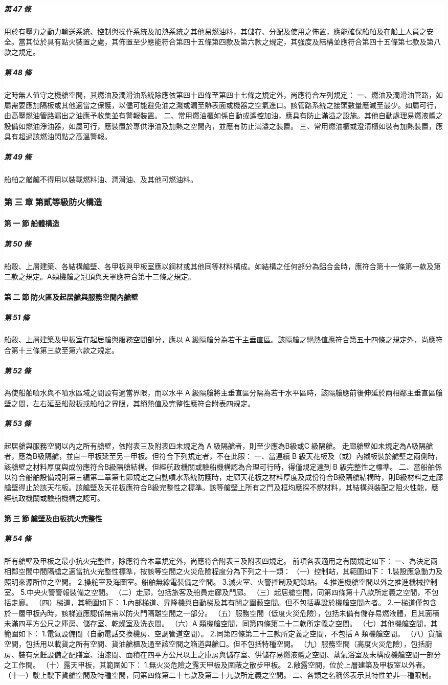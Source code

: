 ##### 第 47 條
用於有壓力之動力輸送系統、控制與操作系統及加熱系統之其他易燃油料，其儲存、分配及使用之佈置，應能確保船舶及在船上人員之安全。當其位於具有點火裝置之處，其佈置至少應能符合第四十五條第四款及第六款之規定，其強度及結構並應符合第四十五條第七款及第八款之規定。

##### 第 48 條
定時無人值守之機艙空間，其燃油及潤滑油系統除應依第四十四條至第四十七條之規定外，尚應符合左列規定：
一、燃油及潤滑油管路，如屬需要應加隔板或其他適當之保護，以儘可能避免油之濺或漏至熱表面或機器之空氣進口。該管路系統之接頭數量應減至最少。如屬可行，由高壓燃油管路漏出之油應予收集並有警報裝置。
二、常用燃油櫃如係自動或遙控加油，應具有防止滿溢之設施。其他自動處理易燃液體之設備如燃油淨油器，如屬可行，應裝置於專供淨油及加熱之空間內，並應有防止滿溢之裝置。
三、常用燃油櫃或澄清櫃如裝有加熱裝置，應具有超過該燃油閃點之高溫警報。

##### 第 49 條
船舶之艏艙不得用以裝載燃料油、潤滑油、及其他可燃油料。

### 第 三 章 第貳等級防火構造

#### 第 一 節 船體構造

##### 第 50 條
船殼、上層建築、各結構艙壁、各甲板與甲板室應以鋼材或其他同等材料構成。如結構之任何部分為鋁合金時，應符合第十一條第一款及第二款之規定。A類機艙之冠頂與天罩應符合第十二條之規定。

#### 第 二 節 防火區及起居艙與服務空間內艙壁

##### 第 51 條
船殼、上層建築及甲板室在起居艙與服務空間部分，應以 A  級隔艙分為若干主垂直區。該隔艙之絕熱值應符合第五十四條之規定外，尚應符合第十三條第三款至第六款之規定。

##### 第 52 條
為使船舶噴水與不噴水區域之間設有適當界限，而以水平 A  級隔艙將主垂直區分隔為若干水平區時，該隔艙應前後伸延於兩相鄰主垂直區艙壁之間，左右延至船殼板或船舶之界限，其絕熱值及完整性應符合附表四規定。

##### 第 53 條
起居艙與服務空間以內之所有艙壁，依附表三及附表四未規定為 A  級隔艙者，則至少應為B級或C 級隔艙。
走廊艙壁如未規定為A級隔艙者，應為B級隔艙，並自一甲板延至另一甲板。但符合下列規定者，不在此限：
一、當連續 B  級天花板及（或）內襯板裝於艙壁之兩側時，該艙壁之材料厚度與成份應符合B級隔艙結構。但經航政機關或驗船機構認為合理可行時，得僅規定達到 B  級完整性之標準。
二、當船舶係以符合船舶設備規則第三編第二章第七節規定之自動噴水系統防護時，走廊天花板之材料厚度及成份符合B級隔艙結構時，則B級材料之走廊艙壁得止於該天花板。該艙壁及天花板應符合B級完整性之標準。該等艙壁上所有之門及框均應採不燃材料，其結構與裝配之阻火性能，應經航政機關或驗船機構之認可。

#### 第 三 節 艙壁及由板抗火完整性

##### 第 54 條
所有艙壁及甲板之最小抗火完整性，除應符合本章規定外，尚應符合附表三及附表四規定。
前項各表適用之有關規定如下：
一、為決定兩相鄰空間中間隔艙之適當抗火完整性標準，按該等空間之火災危險程度分為下列之十一類：
（一）控制站，其範圍如下：
      1.裝設應急動力及照明來源所位之空間。
      2.操舵室及海圖室。船舶無線電裝備之空間。
      3.滅火室、火警控制及記錄站。
      4.推進機艙空間以外之推進機械控制室。
      5.中央火警警報裝備之空間。
（二）走廊，包括旅客及船員走廊及門廊。
（三）起居艙空間，同第四條第十八款所定義之空間，不包括走廊。
（四）梯道，其範圍如下：
      1.內部梯道、昇降機與自動梯及其有關之圍蔽空間。但不包括專設於機艙空間內者。
      2.一梯道僅包含於一層甲板內時，該梯道應認係無需以防火門隔離空間之一部分。
（五）服務空間（低度火災危險），包括未備有儲存易燃液體，且其面積未滿四平方公尺之庫房、儲存室、乾燥室及洗衣間。
（六）A 類機艙空間，同第四條第二十二款所定義之空間。
（七）其他機艙空間，其範圍如下：
      1.電氣設備間（自動電話交換機房、空調管道空間）。
      2.同第四條第二十三款所定義之空間，不包括 A  類機艙空間。
（八）貨艙空間，包括用以載貨之所有空間、貨油艙櫃及通至該空間之箱道與艙口。但不包括特種空間。
（九）服務空間（高度火災危險），包括廚房、裝有烹飪設備之配膳室、油漆間、面積在四平方公尺以上之庫房與儲存室、供儲存易燃液體之空間、蒸氣浴室及未構成機艙空間一部分之工作間。
（十）露天甲板，其範圍如下：
      1.無火災危險之露天甲板及圍蔽之散步甲板。
      2.敞露空間，位於上層建築及甲板室以外者。
（十一）駛上駛下貨艙空間及特種空間，同第四條第二十七款及第二十九款所定義之空間。
二、各類之名稱係表示其特性並非一種限制。
